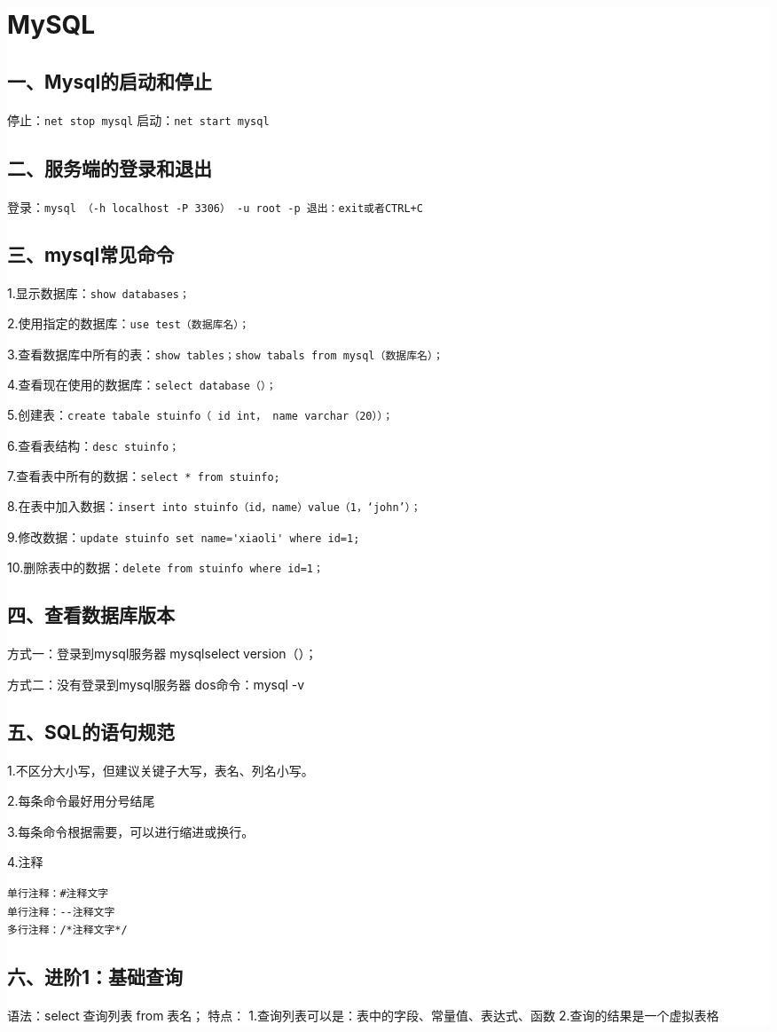 # MySQL
## 一、Mysql的启动和停止
停止：`net stop mysql`
启动：`net start mysql`

## 二、服务端的登录和退出
登录：`mysql （-h localhost -P 3306） -u root -p
退出：exit或者CTRL+C`

## 三、mysql常见命令
1.显示数据库：`show databases；`

2.使用指定的数据库：`use test（数据库名）；`

3.查看数据库中所有的表：`show tables；show tabals from mysql（数据库名）；`

4.查看现在使用的数据库：`select database（）；`

5.创建表：`create tabale stuinfo（
	id int，
	name varchar（20））；`

6.查看表结构：`desc stuinfo；`

7.查看表中所有的数据：`select * from stuinfo;`

8.在表中加入数据：`insert into stuinfo（id，name）value（1，‘john’）；`

9.修改数据：`update stuinfo set name='xiaoli' where id=1;`

10.删除表中的数据：`delete from stuinfo where id=1；`

## 四、查看数据库版本
方式一：登录到mysql服务器
mysqlselect version（）；

方式二：没有登录到mysql服务器
dos命令：mysql -v

## 五、SQL的语句规范
1.不区分大小写，但建议关键子大写，表名、列名小写。

2.每条命令最好用分号结尾

3.每条命令根据需要，可以进行缩进或换行。

4.注释

	单行注释：#注释文字
	单行注释：--注释文字
	多行注释：/*注释文字*/

## 六、进阶1：基础查询
语法：select 查询列表 from 表名；
特点：
	1.查询列表可以是：表中的字段、常量值、表达式、函数
	2.查询的结果是一个虚拟表格
